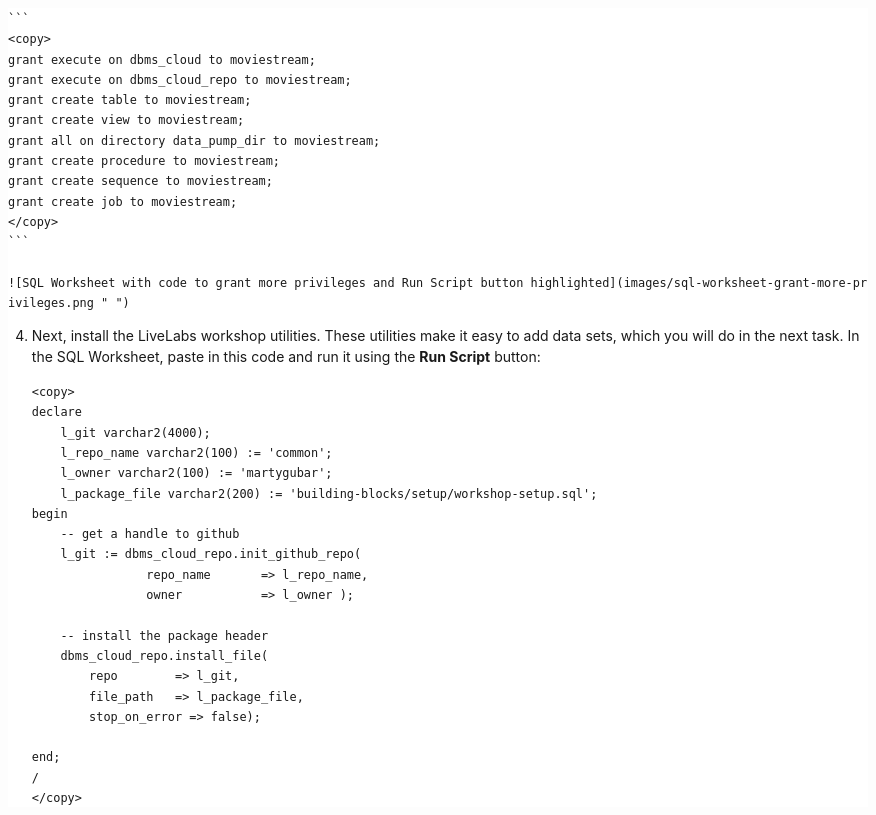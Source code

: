     ```
    <copy>
    grant execute on dbms_cloud to moviestream;
    grant execute on dbms_cloud_repo to moviestream;
    grant create table to moviestream;
    grant create view to moviestream;
    grant all on directory data_pump_dir to moviestream;
    grant create procedure to moviestream;
    grant create sequence to moviestream;
    grant create job to moviestream;
    </copy>
    ```

    ![SQL Worksheet with code to grant more privileges and Run Script button highlighted](images/sql-worksheet-grant-more-privileges.png " ")

4. Next, install the LiveLabs workshop utilities. These utilities make it easy to add data sets, which you will do in the next task. In the SQL Worksheet, paste in this code and run it using the **Run Script** button:

    ```
    <copy>
    declare
        l_git varchar2(4000);
        l_repo_name varchar2(100) := 'common';
        l_owner varchar2(100) := 'martygubar';
        l_package_file varchar2(200) := 'building-blocks/setup/workshop-setup.sql';
    begin
        -- get a handle to github
        l_git := dbms_cloud_repo.init_github_repo(
                    repo_name       => l_repo_name,
                    owner           => l_owner );

        -- install the package header
        dbms_cloud_repo.install_file(
            repo        => l_git,
            file_path   => l_package_file,
            stop_on_error => false);

    end;
    /
    </copy>
    ```
